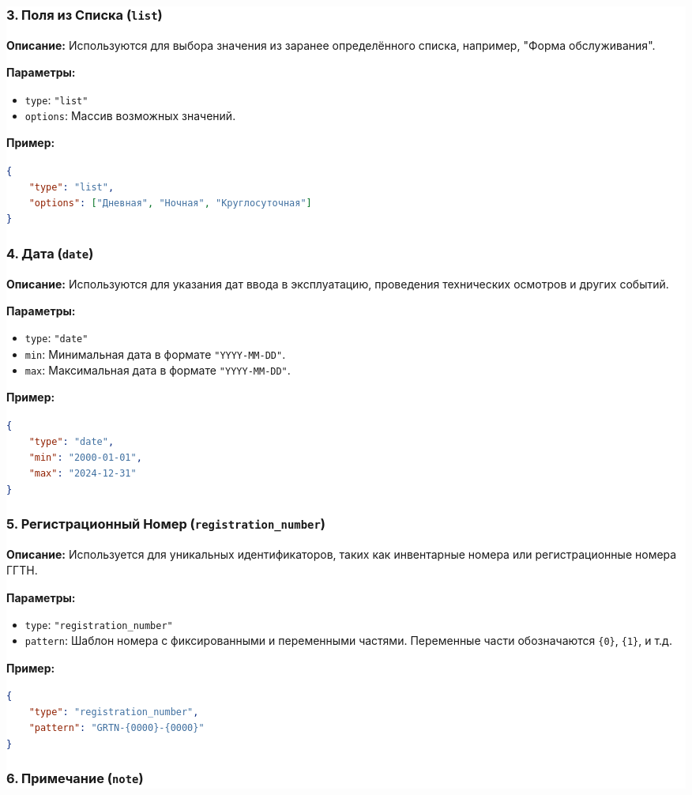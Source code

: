 ### 3. Поля из Списка (`list`)

**Описание:** Используются для выбора значения из заранее определённого списка, например, "Форма обслуживания".

**Параметры:**
- `type`: `"list"`
- `options`: Массив возможных значений.

**Пример:**
```json
{
    "type": "list",
    "options": ["Дневная", "Ночная", "Круглосуточная"]
}
```

### 4. Дата (`date`)

**Описание:** Используются для указания дат ввода в эксплуатацию, проведения технических осмотров и других событий.

**Параметры:**
- `type`: `"date"`
- `min`: Минимальная дата в формате `"YYYY-MM-DD"`.
- `max`: Максимальная дата в формате `"YYYY-MM-DD"`.

**Пример:**
```json
{
    "type": "date",
    "min": "2000-01-01",
    "max": "2024-12-31"
}
```

### 5. Регистрационный Номер (`registration_number`)

**Описание:** Используется для уникальных идентификаторов, таких как инвентарные номера или регистрационные номера ГГТН.

**Параметры:**
- `type`: `"registration_number"`
- `pattern`: Шаблон номера с фиксированными и переменными частями. Переменные части обозначаются `{0}`, `{1}`, и т.д.

**Пример:**
```json
{
    "type": "registration_number",
    "pattern": "GRTN-{0000}-{0000}"
}
```

### 6. Примечание (`note`)
